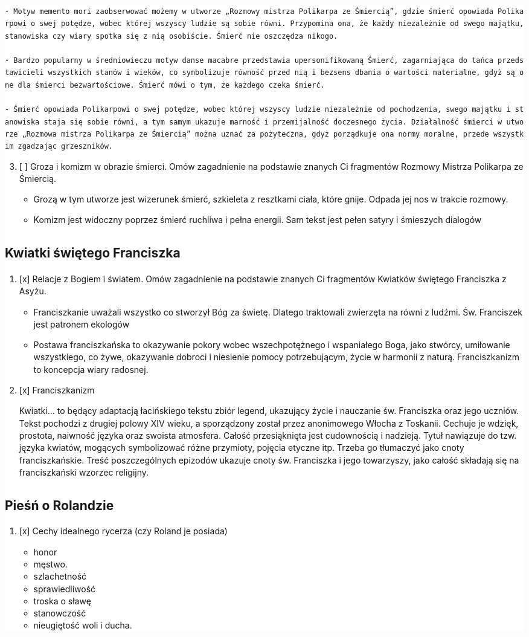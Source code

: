     - Motyw memento mori zaobserwować możemy w utworze „Rozmowy mistrza Polikarpa ze Śmiercią”, gdzie śmierć opowiada Polikarpowi o swej potędze, wobec której wszyscy ludzie są sobie równi. Przypomina ona, że każdy niezależnie od swego majątku, stanowiska czy wiary spotka się z nią osobiście. Śmierć nie oszczędza nikogo.

    - Bardzo popularny w średniowieczu motyw danse macabre przedstawia upersonifikowaną Śmierć, zagarniająca do tańca przedstawicieli wszystkich stanów i wieków, co symbolizuje równość przed nią i bezsens dbania o wartości materialne, gdyż są one dla śmierci bezwartościowe. Śmierć mówi o tym, że każdego czeka śmierć.

    - Śmierć opowiada Polikarpowi o swej potędze, wobec której wszyscy ludzie niezależnie od pochodzenia, swego majątku i stanowiska staja się sobie równi, a tym samym ukazuje marność i przemijalność doczesnego życia. Działalność śmierci w utworze „Rozmowa mistrza Polikarpa ze Śmiercią” można uznać za pożyteczna, gdyż porządkuje ona normy moralne, przede wszystkim zgadzając grzeszników.


3. [ ] Groza i komizm w obrazie śmierci. Omów zagadnienie na podstawie znanych Ci fragmentów Rozmowy Mistrza Polikarpa ze Śmiercią.

    - Grozą w tym utworze jest wizerunek śmierć, szkieleta z resztkami ciała, które gnije. Odpada jej nos w trakcie rozmowy.

    - Komizm jest widoczny poprzez śmierć ruchliwa i pełna energii. Sam tekst jest pełen satyry i śmieszych dialogów

## Kwiatki świętego Franciszka

1. [x] Relacje z Bogiem i światem. Omów zagadnienie na podstawie znanych Ci fragmentów Kwiatków świętego Franciszka z Asyżu.

    - Franciszkanie uważali wszystko co stworzył Bóg za świetę. Dlatego traktowali zwierzęta na równi z ludźmi. Św. Franciszek jest patronem ekologów

    - Postawa franciszkańska to okazywanie pokory wobec wszechpotężnego i wspaniałego Boga, jako stwórcy, umiłowanie wszystkiego, co żywe, okazywanie dobroci i niesienie pomocy potrzebującym, życie w harmonii z naturą. Franciszkanizm to koncepcja wiary radosnej.

2. [x] Franciszkanizm

    Kwiatki... to będący adaptacją łacińskiego tekstu zbiór legend, ukazujący życie i nauczanie św. Franciszka oraz jego uczniów. Tekst pochodzi z drugiej polowy XIV wieku, a sporządzony został przez anonimowego Włocha z Toskanii. Cechuje je wdzięk, prostota, naiwność języka oraz swoista atmosfera. Całość przesiąknięta jest cudownością i nadzieją. Tytuł nawiązuje do tzw. języka kwiatów, mogących symbolizować różne przymioty, pojęcia etyczne itp. Trzeba go tłumaczyć jako cnoty franciszkańskie. Treść poszczególnych epizodów ukazuje cnoty św. Franciszka i jego towarzyszy, jako całość składają się na franciszkański wzorzec religijny.


## Pieśń o Rolandzie

1. [x] Cechy idealnego rycerza (czy Roland je posiada)

    - honor
    - męstwo.
    - szlachetność
    - sprawiedliwość
    - troska o sławę
    - stanowczość
    - nieugiętość woli i ducha.
